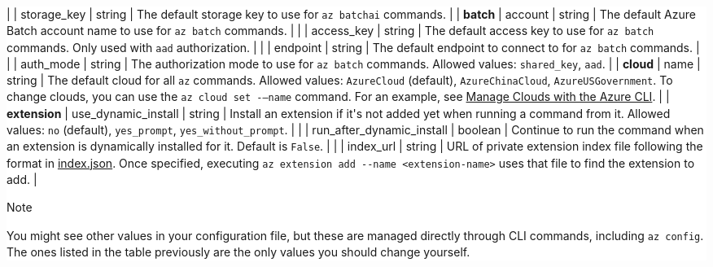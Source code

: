 |               | storage\_key                | string  | The default storage key to use for `az batchai` commands.                                                                                                                                                                                                                                                                                         |
| __batch__     | account                     | string  | The default Azure Batch account name to use for `az batch` commands.                                                                                                                                                                                                                                                                              |
|               | access\_key                 | string  | The default access key to use for `az batch` commands. Only used with `aad` authorization.                                                                                                                                                                                                                                                        |
|               | endpoint                    | string  | The default endpoint to connect to for `az batch` commands.                                                                                                                                                                                                                                                                                       |
|               | auth\_mode                  | string  | The authorization mode to use for `az batch` commands. Allowed values: `shared_key`, `aad`.                                                                                                                                                                                                                                                       |
| __cloud__     | name                        | string  | The default cloud for all `az` commands. Allowed values: `AzureCloud` (default), `AzureChinaCloud`, `AzureUSGovernment`. To change clouds, you can use the `az cloud set -–name` command.  For an example, see [Manage Clouds with the Azure CLI][07].                                                                                            |
| __extension__ | use_dynamic_install         | string  | Install an extension if it's not added yet when running a command from it. Allowed values: `no` (default), `yes_prompt`, `yes_without_prompt`.                                                                                                                                                                                                    |
|               | run_after_dynamic_install   | boolean | Continue to run the command when an extension is dynamically installed for it. Default is `False`.                                                                                                                                                                                                                                                |
|               | index_url                   | string  | URL of private extension index file following the format in [index.json][05]. Once specified, executing `az extension add --name <extension-name>` uses that file to find the extension to add.                                                                                                                                                   |

> [!NOTE]
> You might see other values in your configuration file, but these are managed directly through CLI
> commands, including `az config`. The ones listed in the table previously are the only values you
> should change yourself.



[01]: /cli/azure/config#az-config-set
[02]: /cli/azure/reference-index#az-init
[03]: format-output-azure-cli.md
[04]: https://docs.python.org/3/library/configparser.html#supported-ini-file-structure
[05]: https://github.com/Azure/azure-cli-extensions/blob/main/src/index.json
[06]: https://github.com/Azure/azure-cli/blob/dev/LICENSE
[07]: manage-clouds-azure-cli.md
